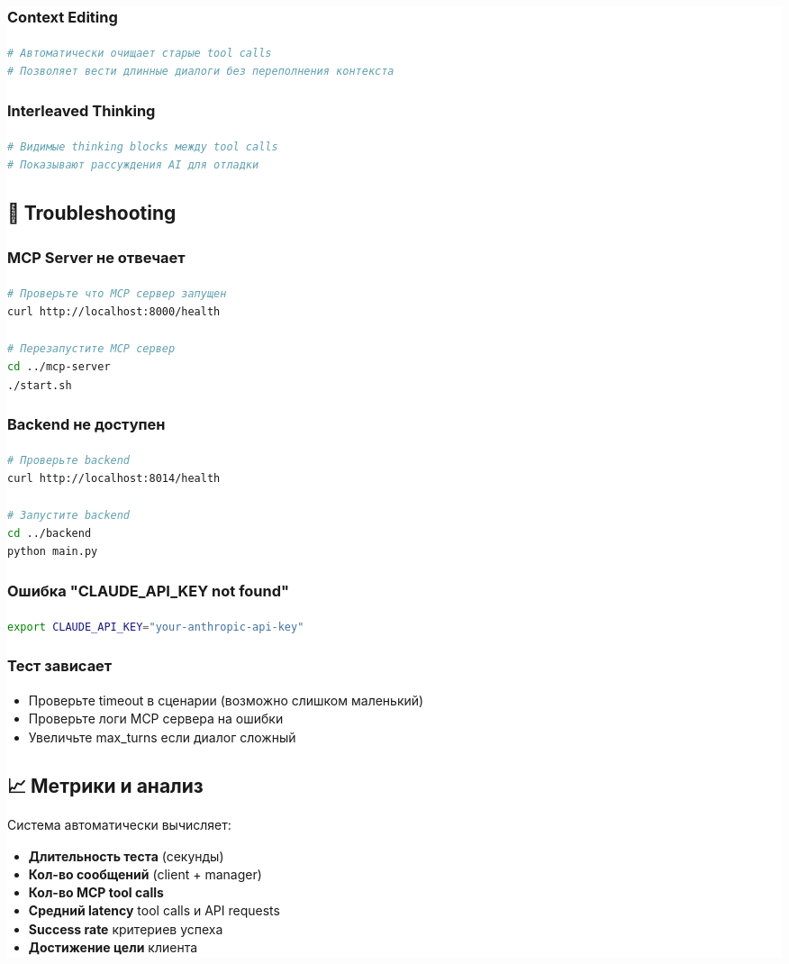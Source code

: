 ### Context Editing
```python
# Автоматически очищает старые tool calls
# Позволяет вести длинные диалоги без переполнения контекста
```

### Interleaved Thinking
```python
# Видимые thinking blocks между tool calls
# Показывают рассуждения AI для отладки
```

## 🐛 Troubleshooting

### MCP Server не отвечает
```bash
# Проверьте что MCP сервер запущен
curl http://localhost:8000/health

# Перезапустите MCP сервер
cd ../mcp-server
./start.sh
```

### Backend не доступен
```bash
# Проверьте backend
curl http://localhost:8014/health

# Запустите backend
cd ../backend
python main.py
```

### Ошибка "CLAUDE_API_KEY not found"
```bash
export CLAUDE_API_KEY="your-anthropic-api-key"
```

### Тест зависает
- Проверьте timeout в сценарии (возможно слишком маленький)
- Проверьте логи MCP сервера на ошибки
- Увеличьте max_turns если диалог сложный

## 📈 Метрики и анализ

Система автоматически вычисляет:

- **Длительность теста** (секунды)
- **Кол-во сообщений** (client + manager)
- **Кол-во MCP tool calls**
- **Средний latency** tool calls и API requests
- **Success rate** критериев успеха
- **Достижение цели** клиента
